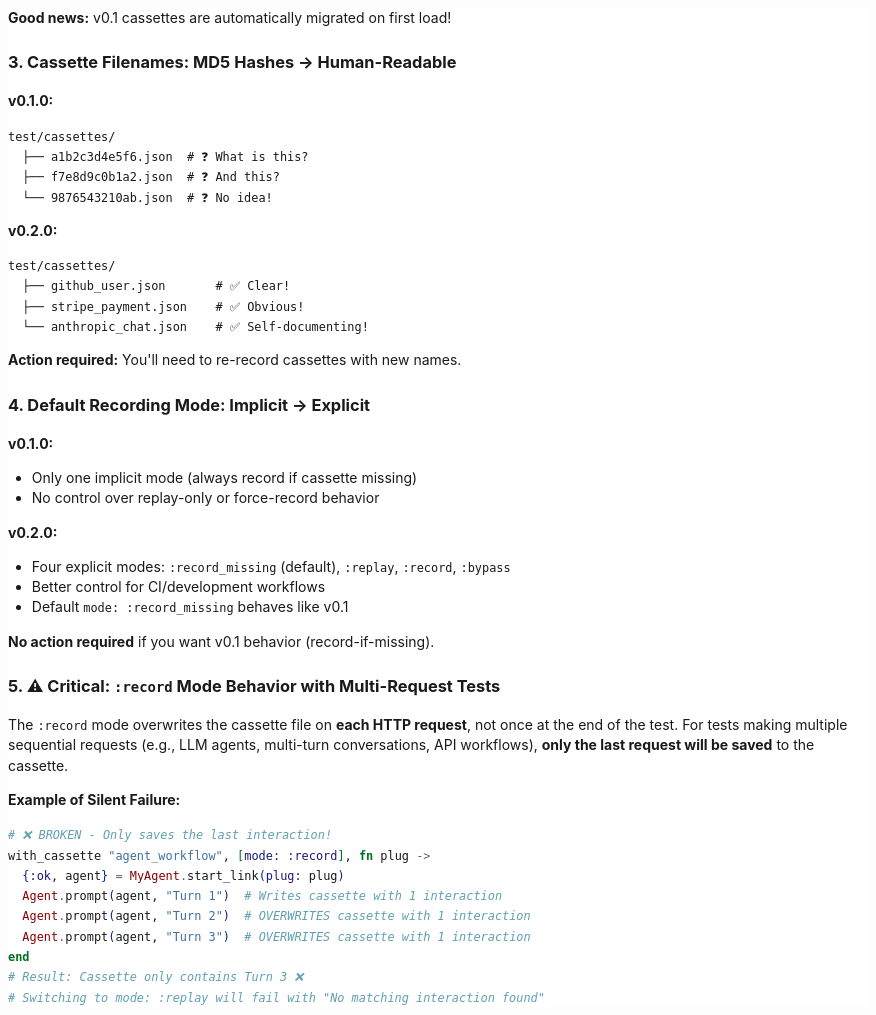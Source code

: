 **Good news:** v0.1 cassettes are automatically migrated on first load!

### 3. Cassette Filenames: MD5 Hashes → Human-Readable

**v0.1.0:**

```
test/cassettes/
  ├── a1b2c3d4e5f6.json  # ❓ What is this?
  ├── f7e8d9c0b1a2.json  # ❓ And this?
  └── 9876543210ab.json  # ❓ No idea!
```

**v0.2.0:**

```
test/cassettes/
  ├── github_user.json       # ✅ Clear!
  ├── stripe_payment.json    # ✅ Obvious!
  └── anthropic_chat.json    # ✅ Self-documenting!
```

**Action required:** You'll need to re-record cassettes with new names.

### 4. Default Recording Mode: Implicit → Explicit

**v0.1.0:**

- Only one implicit mode (always record if cassette missing)
- No control over replay-only or force-record behavior

**v0.2.0:**

- Four explicit modes: `:record_missing` (default), `:replay`, `:record`,
  `:bypass`
- Better control for CI/development workflows
- Default `mode: :record_missing` behaves like v0.1

**No action required** if you want v0.1 behavior (record-if-missing).

### 5. ⚠️ Critical: `:record` Mode Behavior with Multi-Request Tests

The `:record` mode overwrites the cassette file on **each HTTP request**, not
once at the end of the test. For tests making multiple sequential requests
(e.g., LLM agents, multi-turn conversations, API workflows), **only the last
request will be saved** to the cassette.

**Example of Silent Failure:**

```elixir
# ❌ BROKEN - Only saves the last interaction!
with_cassette "agent_workflow", [mode: :record], fn plug ->
  {:ok, agent} = MyAgent.start_link(plug: plug)
  Agent.prompt(agent, "Turn 1")  # Writes cassette with 1 interaction
  Agent.prompt(agent, "Turn 2")  # OVERWRITES cassette with 1 interaction
  Agent.prompt(agent, "Turn 3")  # OVERWRITES cassette with 1 interaction
end
# Result: Cassette only contains Turn 3 ❌
# Switching to mode: :replay will fail with "No matching interaction found"
```
